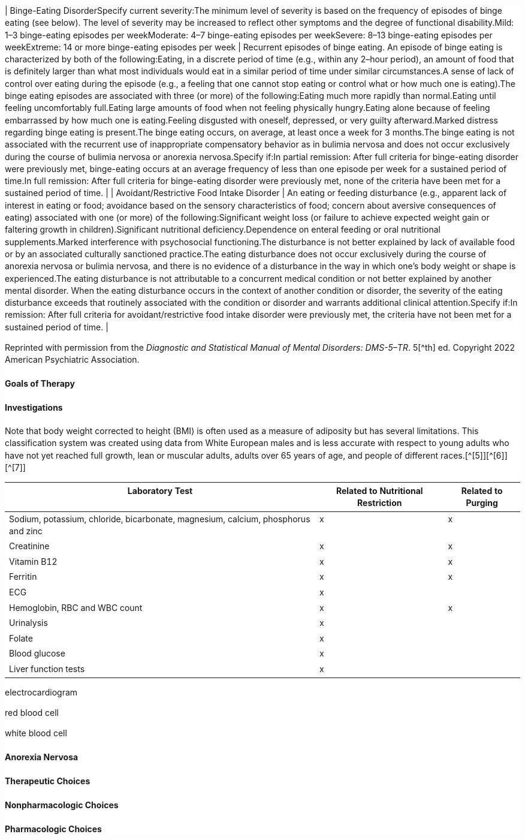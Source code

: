 | Binge-Eating DisorderSpecify current severity:The minimum level of severity is based on the frequency of episodes of binge eating (see below). The level of severity may be increased to reflect other symptoms and the degree of functional disability.Mild: 1–3 binge-eating episodes per weekModerate: 4–7 binge-eating episodes per weekSevere: 8–13 binge-eating episodes per weekExtreme: 14 or more binge-eating episodes per week | Recurrent episodes of binge eating. An episode of binge eating is characterized by both of the following:Eating, in a discrete period of time (e.g., within any 2–hour period), an amount of food that is definitely larger than what most individuals would eat in a similar period of time under similar circumstances.A sense of lack of control over eating during the episode (e.g., a feeling that one cannot stop eating or control what or how much one is eating).The binge eating episodes are associated with three (or more) of the following:Eating much more rapidly than normal.Eating until feeling uncomfortably full.Eating large amounts of food when not feeling physically hungry.Eating alone because of feeling embarrassed by how much one is eating.Feeling disgusted with oneself, depressed, or very guilty afterward.Marked distress regarding binge eating is present.The binge eating occurs, on average, at least once a week for 3 months.The binge eating is not associated with the recurrent use of inappropriate compensatory behavior as in bulimia nervosa and does not occur exclusively during the course of bulimia nervosa or anorexia nervosa.Specify if:In partial remission: After full criteria for binge-eating disorder were previously met, binge-eating occurs at an average frequency of less than one episode per week for a sustained period of time.In full remission: After full criteria for binge-eating disorder were previously met, none of the criteria have been met for a sustained period of time. |
| Avoidant/Restrictive Food Intake Disorder | An eating or feeding disturbance (e.g., apparent lack of interest in eating or food; avoidance based on the sensory characteristics of food; concern about aversive consequences of eating) associated with one (or more) of the following:Significant weight loss (or failure to achieve expected weight gain or faltering growth in children).Significant nutritional deficiency.Dependence on enteral feeding or oral nutritional supplements.Marked interference with psychosocial functioning.The disturbance is not better explained by lack of available food or by an associated culturally sanctioned practice.The eating disturbance does not occur exclusively during the course of anorexia nervosa or bulimia nervosa, and there is no evidence of a disturbance in the way in which one’s body weight or shape is experienced.The eating disturbance is not attributable to a concurrent medical condition or not better explained by another mental disorder. When the eating disturbance occurs in the context of another condition or disorder, the severity of the eating disturbance exceeds that routinely associated with the condition or disorder and warrants additional clinical attention.Specify if:In remission: After full criteria for avoidant/restrictive food intake disorder were previously met, the criteria have not been met for a sustained period of time. |


Reprinted with permission from the *Diagnostic and Statistical Manual of Mental Disorders: DMS-5–TR*. 5​[^th] ed. Copyright 2022 American Psychiatric Association.

#### Goals of Therapy



#### Investigations



Note that body weight corrected to height (BMI) is often used as a measure of adiposity but has several limitations. This classification system was created using data from White European males and is less accurate with respect to young adults who have not yet reached full growth, lean or muscular adults, adults over 65 years of age, and people of different races.​[^[5]]​[^[6]]​[^[7]]

| Laboratory Test | Related to Nutritional Restriction | Related to Purging |
| --- | --- | --- |
| Sodium, potassium, chloride, bicarbonate, magnesium, calcium, phosphorus and zinc | x | x |
| Creatinine | x | x |
| Vitamin B12 | x | x |
| Ferritin | x | x |
| ECG | x |  |
| Hemoglobin, RBC and WBC count | x | x |
| Urinalysis | x |  |
| Folate | x |  |
| Blood glucose | x |  |
| Liver function tests | x |  |


electrocardiogram

red blood cell

white blood cell

#### Anorexia Nervosa

#### Therapeutic Choices



#### Nonpharmacologic Choices



#### Pharmacologic Choices
